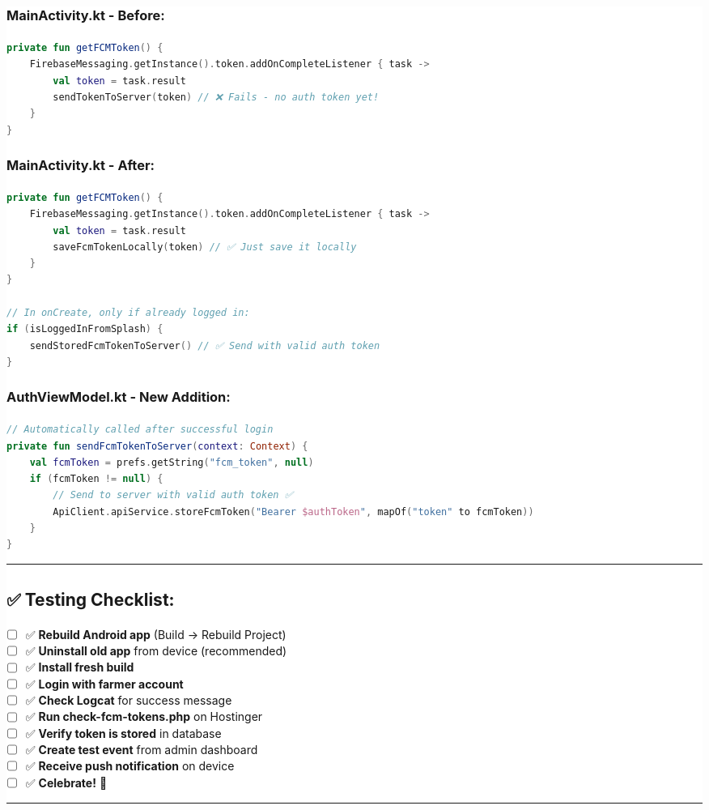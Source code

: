 ### **MainActivity.kt - Before:**
```kotlin
private fun getFCMToken() {
    FirebaseMessaging.getInstance().token.addOnCompleteListener { task ->
        val token = task.result
        sendTokenToServer(token) // ❌ Fails - no auth token yet!
    }
}
```

### **MainActivity.kt - After:**
```kotlin
private fun getFCMToken() {
    FirebaseMessaging.getInstance().token.addOnCompleteListener { task ->
        val token = task.result
        saveFcmTokenLocally(token) // ✅ Just save it locally
    }
}

// In onCreate, only if already logged in:
if (isLoggedInFromSplash) {
    sendStoredFcmTokenToServer() // ✅ Send with valid auth token
}
```

### **AuthViewModel.kt - New Addition:**
```kotlin
// Automatically called after successful login
private fun sendFcmTokenToServer(context: Context) {
    val fcmToken = prefs.getString("fcm_token", null)
    if (fcmToken != null) {
        // Send to server with valid auth token ✅
        ApiClient.apiService.storeFcmToken("Bearer $authToken", mapOf("token" to fcmToken))
    }
}
```

---

## ✅ Testing Checklist:

- [ ] ✅ **Rebuild Android app** (Build → Rebuild Project)
- [ ] ✅ **Uninstall old app** from device (recommended)
- [ ] ✅ **Install fresh build**
- [ ] ✅ **Login with farmer account**
- [ ] ✅ **Check Logcat** for success message
- [ ] ✅ **Run check-fcm-tokens.php** on Hostinger
- [ ] ✅ **Verify token is stored** in database
- [ ] ✅ **Create test event** from admin dashboard
- [ ] ✅ **Receive push notification** on device
- [ ] ✅ **Celebrate!** 🎉

---